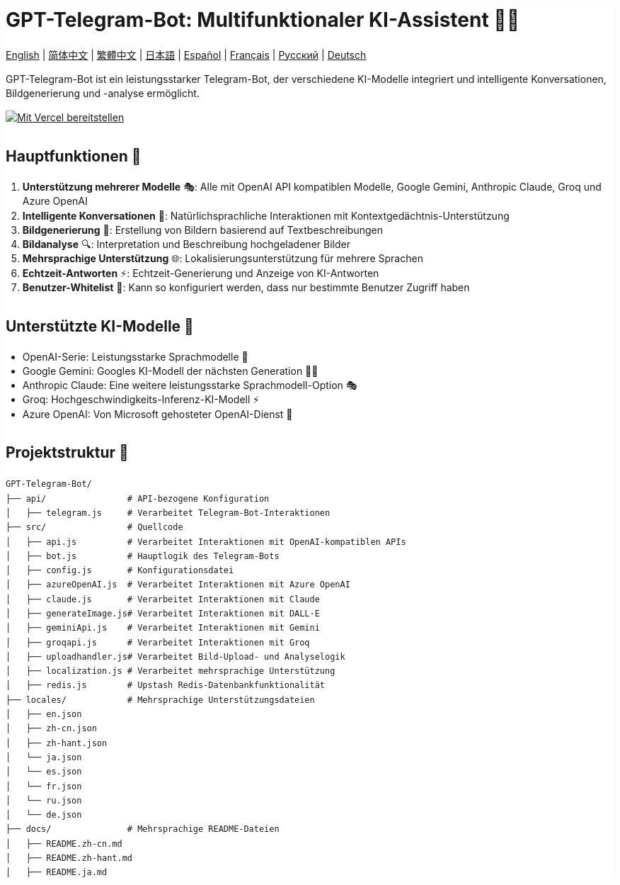 # GPT-Telegram-Bot: Multifunktionaler KI-Assistent 🤖💬

[English](../README.md) | [简体中文](./README.zh-cn.md) | [繁體中文](./README.zh-hant.md) | [日本語](./README.ja.md) | [Español](./README.es.md) | [Français](./README.fr.md) | [Русский](./README.ru.md) | [Deutsch](./README.de.md)

GPT-Telegram-Bot ist ein leistungsstarker Telegram-Bot, der verschiedene KI-Modelle integriert und intelligente Konversationen, Bildgenerierung und -analyse ermöglicht.

[![Mit Vercel bereitstellen](https://vercel.com/button)](https://vercel.com/new/clone?repository-url=https%3A%2F%2Fgithub.com%2Fsnakeying%2FGPT-Telegram-Bot)

## Hauptfunktionen 🌟

1. **Unterstützung mehrerer Modelle** 🎭: Alle mit OpenAI API kompatiblen Modelle, Google Gemini, Anthropic Claude, Groq und Azure OpenAI
2. **Intelligente Konversationen** 💬: Natürlichsprachliche Interaktionen mit Kontextgedächtnis-Unterstützung
3. **Bildgenerierung** 🎨: Erstellung von Bildern basierend auf Textbeschreibungen
4. **Bildanalyse** 🔍: Interpretation und Beschreibung hochgeladener Bilder
5. **Mehrsprachige Unterstützung** 🌐: Lokalisierungsunterstützung für mehrere Sprachen
6. **Echtzeit-Antworten** ⚡: Echtzeit-Generierung und Anzeige von KI-Antworten
7. **Benutzer-Whitelist** 🔐: Kann so konfiguriert werden, dass nur bestimmte Benutzer Zugriff haben

## Unterstützte KI-Modelle 🧠

- OpenAI-Serie: Leistungsstarke Sprachmodelle 🚀
- Google Gemini: Googles KI-Modell der nächsten Generation 🧑‍🔬
- Anthropic Claude: Eine weitere leistungsstarke Sprachmodell-Option 🎭
- Groq: Hochgeschwindigkeits-Inferenz-KI-Modell ⚡
- Azure OpenAI: Von Microsoft gehosteter OpenAI-Dienst 👔

## Projektstruktur 📁

```
GPT-Telegram-Bot/
├── api/                # API-bezogene Konfiguration
│   ├── telegram.js     # Verarbeitet Telegram-Bot-Interaktionen
├── src/                # Quellcode
│   ├── api.js          # Verarbeitet Interaktionen mit OpenAI-kompatiblen APIs
│   ├── bot.js          # Hauptlogik des Telegram-Bots
│   ├── config.js       # Konfigurationsdatei
│   ├── azureOpenAI.js  # Verarbeitet Interaktionen mit Azure OpenAI
│   ├── claude.js       # Verarbeitet Interaktionen mit Claude
│   ├── generateImage.js# Verarbeitet Interaktionen mit DALL·E
│   ├── geminiApi.js    # Verarbeitet Interaktionen mit Gemini
│   ├── groqapi.js      # Verarbeitet Interaktionen mit Groq
│   ├── uploadhandler.js# Verarbeitet Bild-Upload- und Analyselogik
│   ├── localization.js # Verarbeitet mehrsprachige Unterstützung
│   ├── redis.js        # Upstash Redis-Datenbankfunktionalität
├── locales/            # Mehrsprachige Unterstützungsdateien
│   ├── en.json         
│   ├── zh-cn.json      
│   ├── zh-hant.json    
│   └── ja.json         
│   └── es.json         
│   └── fr.json         
│   └── ru.json         
│   └── de.json         
├── docs/               # Mehrsprachige README-Dateien
│   ├── README.zh-cn.md 
│   ├── README.zh-hant.md
│   ├── README.ja.md    
```